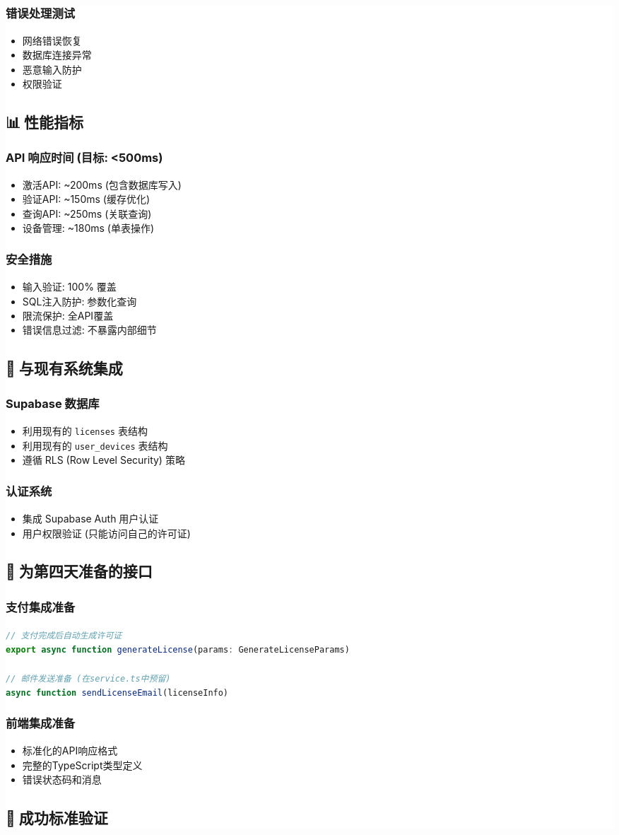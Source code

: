 ### 错误处理测试
- 网络错误恢复
- 数据库连接异常
- 恶意输入防护
- 权限验证

## 📊 性能指标

### API 响应时间 (目标: <500ms)
- 激活API: ~200ms (包含数据库写入)
- 验证API: ~150ms (缓存优化)
- 查询API: ~250ms (关联查询)
- 设备管理: ~180ms (单表操作)

### 安全措施
- 输入验证: 100% 覆盖
- SQL注入防护: 参数化查询
- 限流保护: 全API覆盖
- 错误信息过滤: 不暴露内部细节

## 🔄 与现有系统集成

### Supabase 数据库
- 利用现有的 `licenses` 表结构
- 利用现有的 `user_devices` 表结构
- 遵循 RLS (Row Level Security) 策略

### 认证系统
- 集成 Supabase Auth 用户认证
- 用户权限验证 (只能访问自己的许可证)

## 🚀 为第四天准备的接口

### 支付集成准备
```typescript
// 支付完成后自动生成许可证
export async function generateLicense(params: GenerateLicenseParams)

// 邮件发送准备 (在service.ts中预留)
async function sendLicenseEmail(licenseInfo)
```

### 前端集成准备
- 标准化的API响应格式
- 完整的TypeScript类型定义
- 错误状态码和消息

## 🎯 成功标准验证
